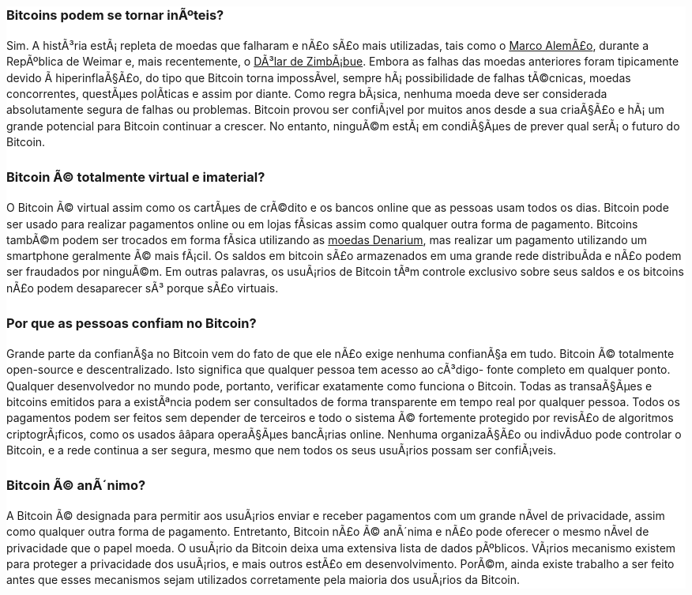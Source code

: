 ### Bitcoins podem se tornar inÃºteis?

Sim. A histÃ³ria estÃ¡ repleta de moedas que falharam e nÃ£o sÃ£o mais
utilizadas, tais como o [Marco
AlemÃ£o](https://en.wikipedia.org/wiki/German_gold_mark), durante a RepÃºblica
de Weimar e, mais recentemente, o [DÃ³lar de
ZimbÃ¡bue](https://en.wikipedia.org/wiki/Zimbabwean_dollar). Embora as falhas
das moedas anteriores foram tipicamente devido Ã hiperinflaÃ§Ã£o, do tipo que
Bitcoin torna impossÃ­vel, sempre hÃ¡ possibilidade de falhas tÃ©cnicas,
moedas concorrentes, questÃµes polÃ­ticas e assim por diante. Como regra
bÃ¡sica, nenhuma moeda deve ser considerada absolutamente segura de falhas ou
problemas. Bitcoin provou ser confiÃ¡vel por muitos anos desde a sua criaÃ§Ã£o
e hÃ¡ um grande potencial para Bitcoin continuar a crescer. No entanto,
ninguÃ©m estÃ¡ em condiÃ§Ãµes de prever qual serÃ¡ o futuro do Bitcoin.

### Bitcoin Ã© totalmente virtual e imaterial?

O Bitcoin Ã© virtual assim como os cartÃµes de crÃ©dito e os bancos online que
as pessoas usam todos os dias. Bitcoin pode ser usado para realizar pagamentos
online ou em lojas fÃ­sicas assim como qualquer outra forma de pagamento.
Bitcoins tambÃ©m podem ser trocados em forma fÃ­sica utilizando as [moedas
Denarium](https://denarium.com/), mas realizar um pagamento utilizando um
smartphone geralmente Ã© mais fÃ¡cil. Os saldos em bitcoin sÃ£o armazenados em
uma grande rede distribuÃ­da e nÃ£o podem ser fraudados por ninguÃ©m. Em
outras palavras, os usuÃ¡rios de Bitcoin tÃªm controle exclusivo sobre seus
saldos e os bitcoins nÃ£o podem desaparecer sÃ³ porque sÃ£o virtuais.

### Por que as pessoas confiam no Bitcoin?

Grande parte da confianÃ§a no Bitcoin vem do fato de que ele nÃ£o exige
nenhuma confianÃ§a em tudo. Bitcoin Ã© totalmente open-source e
descentralizado. Isto significa que qualquer pessoa tem acesso ao cÃ³digo-
fonte completo em qualquer ponto. Qualquer desenvolvedor no mundo pode,
portanto, verificar exatamente como funciona o Bitcoin. Todas as transaÃ§Ãµes
e bitcoins emitidos para a existÃªncia podem ser consultados de forma
transparente em tempo real por qualquer pessoa. Todos os pagamentos podem ser
feitos sem depender de terceiros e todo o sistema Ã© fortemente protegido por
revisÃ£o de algoritmos criptogrÃ¡ficos, como os usados ââpara operaÃ§Ãµes
bancÃ¡rias online. Nenhuma organizaÃ§Ã£o ou indivÃ­duo pode controlar o
Bitcoin, e a rede continua a ser segura, mesmo que nem todos os seus usuÃ¡rios
possam ser confiÃ¡veis.

### Bitcoin Ã© anÃ´nimo?

A Bitcoin Ã© designada para permitir aos usuÃ¡rios enviar e receber pagamentos
com um grande nÃ­vel de privacidade, assim como qualquer outra forma de
pagamento. Entretanto, Bitcoin nÃ£o Ã© anÃ´nima e nÃ£o pode oferecer o mesmo
nÃ­vel de privacidade que o papel moeda. O usuÃ¡rio da Bitcoin deixa uma
extensiva lista de dados pÃºblicos. VÃ¡rios mecanismo existem para proteger a
privacidade dos usuÃ¡rios, e mais outros estÃ£o em desenvolvimento. PorÃ©m,
ainda existe trabalho a ser feito antes que esses mecanismos sejam utilizados
corretamente pela maioria dos usuÃ¡rios da Bitcoin.

